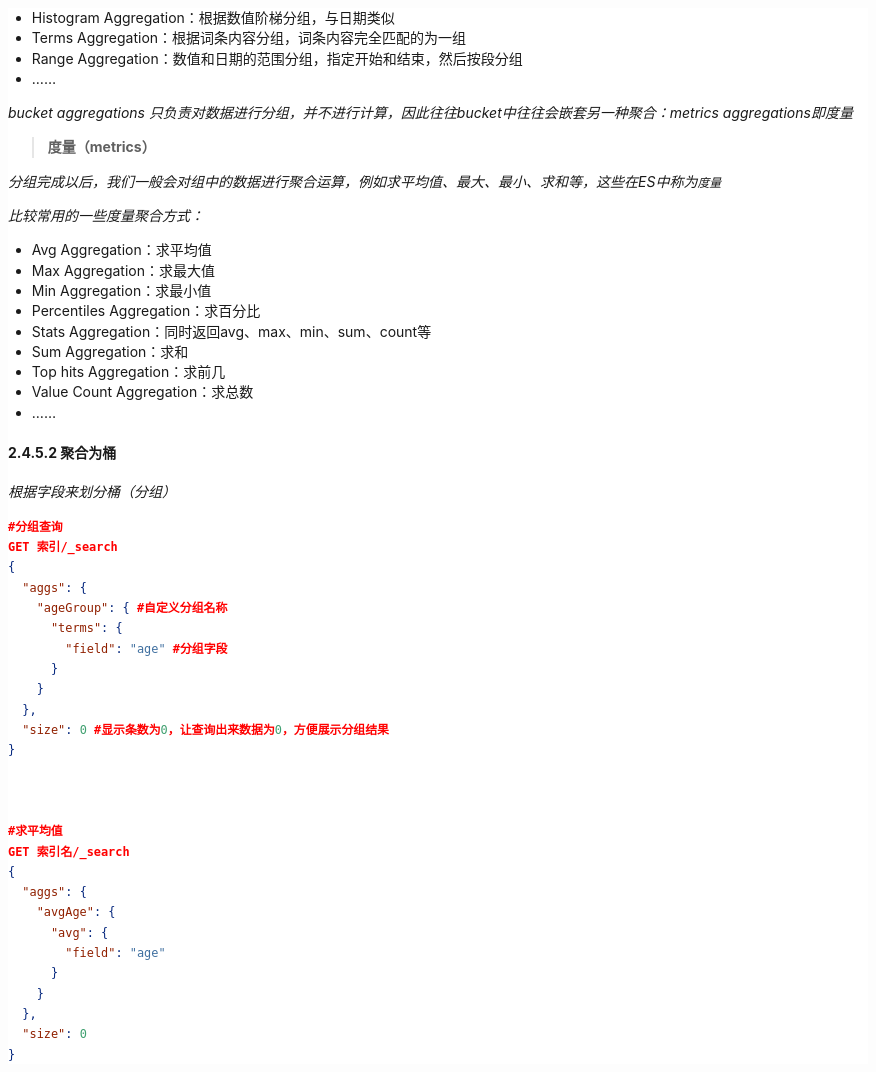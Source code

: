 - Histogram Aggregation：根据数值阶梯分组，与日期类似
- Terms Aggregation：根据词条内容分组，词条内容完全匹配的为一组
- Range Aggregation：数值和日期的范围分组，指定开始和结束，然后按段分组
- ……

*bucket aggregations 只负责对数据进行分组，并不进行计算，因此往往bucket中往往会嵌套另一种聚合：metrics aggregations即度量*



> **度量（metrics）**

*分组完成以后，我们一般会对组中的数据进行聚合运算，例如求平均值、最大、最小、求和等，这些在ES中称为`度量`*

*比较常用的一些度量聚合方式：*

- Avg Aggregation：求平均值
- Max Aggregation：求最大值
- Min Aggregation：求最小值
- Percentiles Aggregation：求百分比
- Stats Aggregation：同时返回avg、max、min、sum、count等
- Sum Aggregation：求和
- Top hits Aggregation：求前几
- Value Count Aggregation：求总数
- ……



#### 2.4.5.2 聚合为桶

*根据字段来划分桶（分组）*

```json
#分组查询 
GET 索引/_search
{
  "aggs": {
    "ageGroup": { #自定义分组名称
      "terms": {
        "field": "age" #分组字段
      }
    }
  },
  "size": 0 #显示条数为0，让查询出来数据为0，方便展示分组结果
}



#求平均值
GET 索引名/_search
{
  "aggs": {
    "avgAge": {
      "avg": {
        "field": "age"
      }
    }
  },
  "size": 0
}
```
